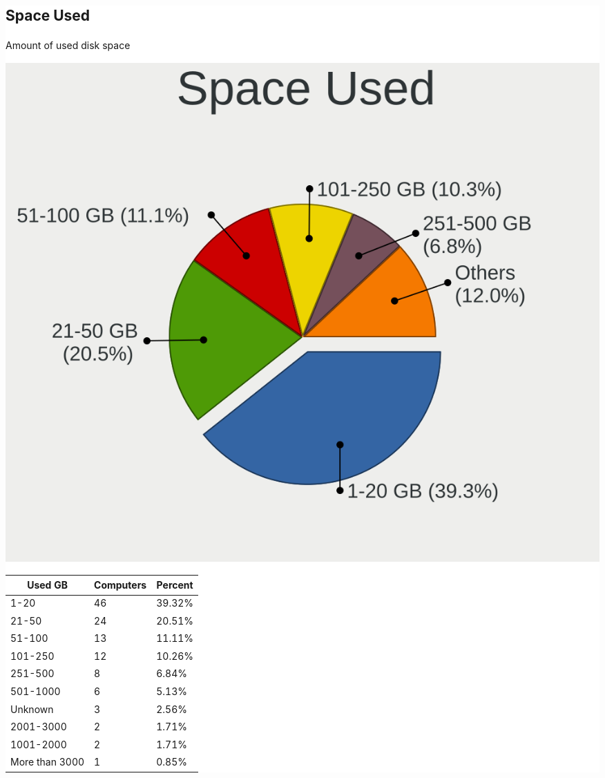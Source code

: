 Space Used
----------

Amount of used disk space

![Space Used](./All/images/pie_chart/drive_space_used.svg)


| Used GB        | Computers | Percent |
|----------------|-----------|---------|
| 1-20           | 46        | 39.32%  |
| 21-50          | 24        | 20.51%  |
| 51-100         | 13        | 11.11%  |
| 101-250        | 12        | 10.26%  |
| 251-500        | 8         | 6.84%   |
| 501-1000       | 6         | 5.13%   |
| Unknown        | 3         | 2.56%   |
| 2001-3000      | 2         | 1.71%   |
| 1001-2000      | 2         | 1.71%   |
| More than 3000 | 1         | 0.85%   |
